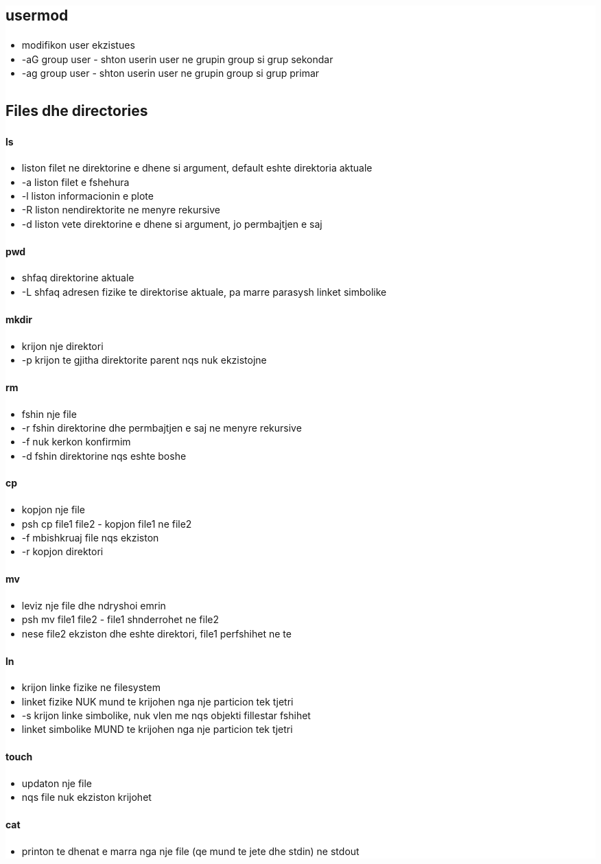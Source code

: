 ## usermod
* modifikon user ekzistues
* -aG group user - shton userin user ne grupin group si grup sekondar
* -ag group user - shton userin user ne grupin group si grup primar

## Files dhe directories

#### ls
* liston filet ne direktorine e dhene si argument, default eshte direktoria aktuale
* -a liston filet e fshehura
* -l liston informacionin e plote
* -R liston nendirektorite ne menyre rekursive
* -d liston vete direktorine e dhene si argument, jo permbajtjen e saj

#### pwd
* shfaq direktorine aktuale
* -L shfaq adresen fizike te direktorise aktuale, pa marre parasysh linket simbolike

#### mkdir
* krijon nje direktori
* -p krijon te gjitha direktorite parent nqs nuk ekzistojne

#### rm
* fshin nje file
* -r fshin direktorine dhe permbajtjen e saj ne menyre rekursive
* -f nuk kerkon konfirmim
* -d fshin direktorine nqs eshte boshe

#### cp
* kopjon nje file
* psh cp file1 file2 - kopjon file1 ne file2
* -f mbishkruaj file nqs ekziston
* -r kopjon direktori

#### mv
* leviz nje file dhe ndryshoi emrin
* psh mv file1 file2 - file1 shnderrohet ne file2
* nese file2 ekziston dhe eshte direktori, file1 perfshihet ne te

#### ln
* krijon linke fizike ne filesystem
* linket fizike NUK mund te krijohen nga nje particion tek tjetri
* -s krijon linke simbolike, nuk vlen me nqs objekti fillestar fshihet
* linket simbolike MUND te krijohen nga nje particion tek tjetri

#### touch
* updaton nje file
* nqs file nuk ekziston krijohet

#### cat
* printon te dhenat e marra nga nje file (qe mund te jete dhe stdin) ne stdout
